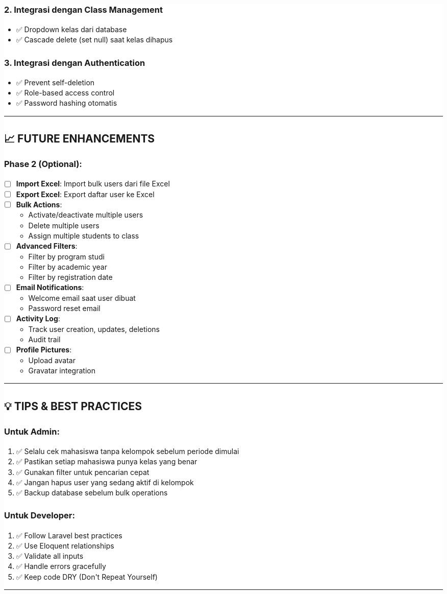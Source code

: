 ### **2. Integrasi dengan Class Management**
- ✅ Dropdown kelas dari database
- ✅ Cascade delete (set null) saat kelas dihapus

### **3. Integrasi dengan Authentication**
- ✅ Prevent self-deletion
- ✅ Role-based access control
- ✅ Password hashing otomatis

---

## 📈 FUTURE ENHANCEMENTS

### **Phase 2 (Optional):**
- [ ] **Import Excel**: Import bulk users dari file Excel
- [ ] **Export Excel**: Export daftar user ke Excel
- [ ] **Bulk Actions**: 
  - Activate/deactivate multiple users
  - Delete multiple users
  - Assign multiple students to class
- [ ] **Advanced Filters**:
  - Filter by program studi
  - Filter by academic year
  - Filter by registration date
- [ ] **Email Notifications**:
  - Welcome email saat user dibuat
  - Password reset email
- [ ] **Activity Log**:
  - Track user creation, updates, deletions
  - Audit trail
- [ ] **Profile Pictures**:
  - Upload avatar
  - Gravatar integration

---

## 💡 TIPS & BEST PRACTICES

### **Untuk Admin:**
1. ✅ Selalu cek mahasiswa tanpa kelompok sebelum periode dimulai
2. ✅ Pastikan setiap mahasiswa punya kelas yang benar
3. ✅ Gunakan filter untuk pencarian cepat
4. ✅ Jangan hapus user yang sedang aktif di kelompok
5. ✅ Backup database sebelum bulk operations

### **Untuk Developer:**
1. ✅ Follow Laravel best practices
2. ✅ Use Eloquent relationships
3. ✅ Validate all inputs
4. ✅ Handle errors gracefully
5. ✅ Keep code DRY (Don't Repeat Yourself)

---